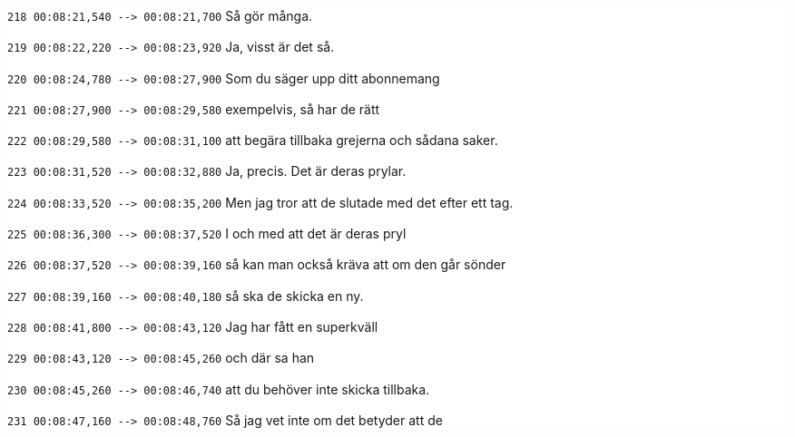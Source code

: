 

`218 00:08:21,540 --> 00:08:21,700`
Så gör många.



`219 00:08:22,220 --> 00:08:23,920`
Ja, visst är det så.



`220 00:08:24,780 --> 00:08:27,900`
Som du säger upp ditt abonnemang



`221 00:08:27,900 --> 00:08:29,580`
exempelvis, så har de rätt



`222 00:08:29,580 --> 00:08:31,100`
att begära tillbaka grejerna och sådana saker.



`223 00:08:31,520 --> 00:08:32,880`
Ja, precis. Det är deras prylar.



`224 00:08:33,520 --> 00:08:35,200`
Men jag tror att de slutade med det efter ett tag.



`225 00:08:36,300 --> 00:08:37,520`
I och med att det är deras pryl



`226 00:08:37,520 --> 00:08:39,160`
så kan man också kräva att om den går sönder



`227 00:08:39,160 --> 00:08:40,180`
så ska de skicka en ny.



`228 00:08:41,800 --> 00:08:43,120`
Jag har fått en superkväll



`229 00:08:43,120 --> 00:08:45,260`
och där sa han



`230 00:08:45,260 --> 00:08:46,740`
att du behöver inte skicka tillbaka.



`231 00:08:47,160 --> 00:08:48,760`
Så jag vet inte om det betyder att de
